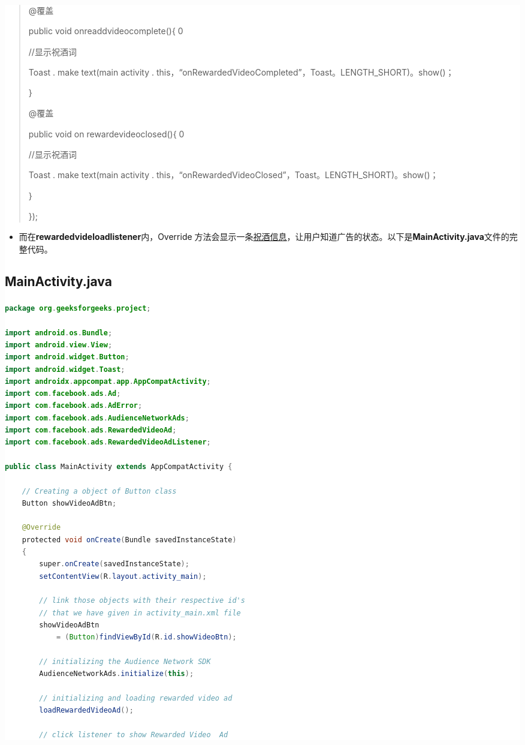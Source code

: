 > @覆盖
> 
> public void onreaddvideocomplete(){ 0
> 
> //显示祝酒词
> 
> Toast . make text(main activity . this，“onRewardedVideoCompleted”，Toast。LENGTH_SHORT)。show()；
> 
> }
> 
> @覆盖
> 
> public void on rewardevideoclosed(){ 0
> 
> //显示祝酒词
> 
> Toast . make text(main activity . this，“onRewardedVideoClosed”，Toast。LENGTH_SHORT)。show()；
> 
> }
> 
> });

*   而在**rewardedvideloadlistener**内，Override 方法会显示一条[祝酒信息](https://www.geeksforgeeks.org/android-what-is-toast-and-how-to-use-it-with-examples/)，让用户知道广告的状态。以下是**MainActivity.java**文件的完整代码。

## MainActivity.java

```java
package org.geeksforgeeks.project;

import android.os.Bundle;
import android.view.View;
import android.widget.Button;
import android.widget.Toast;
import androidx.appcompat.app.AppCompatActivity;
import com.facebook.ads.Ad;
import com.facebook.ads.AdError;
import com.facebook.ads.AudienceNetworkAds;
import com.facebook.ads.RewardedVideoAd;
import com.facebook.ads.RewardedVideoAdListener;

public class MainActivity extends AppCompatActivity {

    // Creating a object of Button class
    Button showVideoAdBtn;

    @Override
    protected void onCreate(Bundle savedInstanceState)
    {
        super.onCreate(savedInstanceState);
        setContentView(R.layout.activity_main);

        // link those objects with their respective id's
        // that we have given in activity_main.xml file
        showVideoAdBtn
            = (Button)findViewById(R.id.showVideoBtn);

        // initializing the Audience Network SDK
        AudienceNetworkAds.initialize(this);

        // initializing and loading rewarded video ad
        loadRewardedVideoAd();

        // click listener to show Rewarded Video  Ad
```